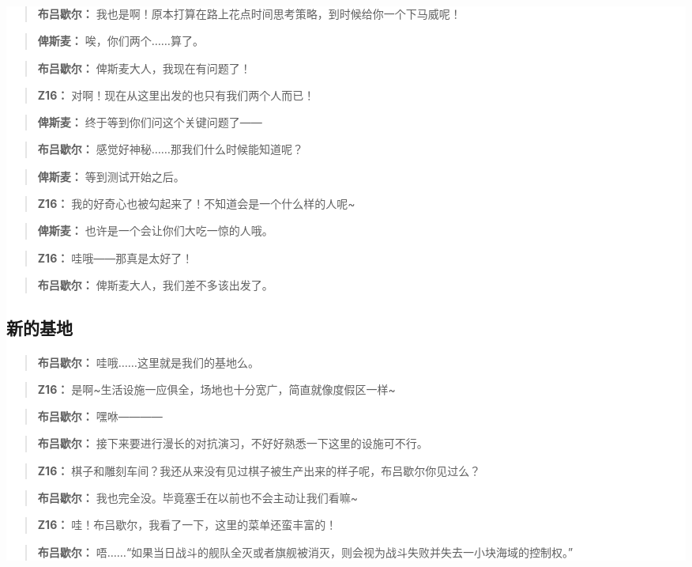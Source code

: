 > **布吕歇尔：**
> 我也是啊！原本打算在路上花点时间思考策略，到时候给你一个下马威呢！

> **俾斯麦：**
> 唉，你们两个……算了。

> **布吕歇尔：**
> 俾斯麦大人，我现在有问题了！

> **Z16：**
> 对啊！现在从这里出发的也只有我们两个人而已！

> **俾斯麦：**
> 终于等到你们问这个关键问题了——

> **布吕歇尔：**
> 感觉好神秘……那我们什么时候能知道呢？

> **俾斯麦：**
> 等到测试开始之后。

> **Z16：**
> 我的好奇心也被勾起来了！不知道会是一个什么样的人呢~

> **俾斯麦：**
> 也许是一个会让你们大吃一惊的人哦。

> **Z16：**
> 哇哦——那真是太好了！

> **布吕歇尔：**
> 俾斯麦大人，我们差不多该出发了。

## 新的基地

> **布吕歇尔：**
> 哇哦……这里就是我们的基地么。

> **Z16：**
> 是啊~生活设施一应俱全，场地也十分宽广，简直就像度假区一样~

> **布吕歇尔：**
> 嘿咻————

> **布吕歇尔：**
> 接下来要进行漫长的对抗演习，不好好熟悉一下这里的设施可不行。

> **Z16：**
> 棋子和雕刻车间？我还从来没有见过棋子被生产出来的样子呢，布吕歇尔你见过么？

> **布吕歇尔：**
> 我也完全没。毕竟塞壬在以前也不会主动让我们看嘛~

> **Z16：**
> 哇！布吕歇尔，我看了一下，这里的菜单还蛮丰富的！

> **布吕歇尔：**
> 唔……“如果当日战斗的舰队全灭或者旗舰被消灭，则会视为战斗失败并失去一小块海域的控制权。”
